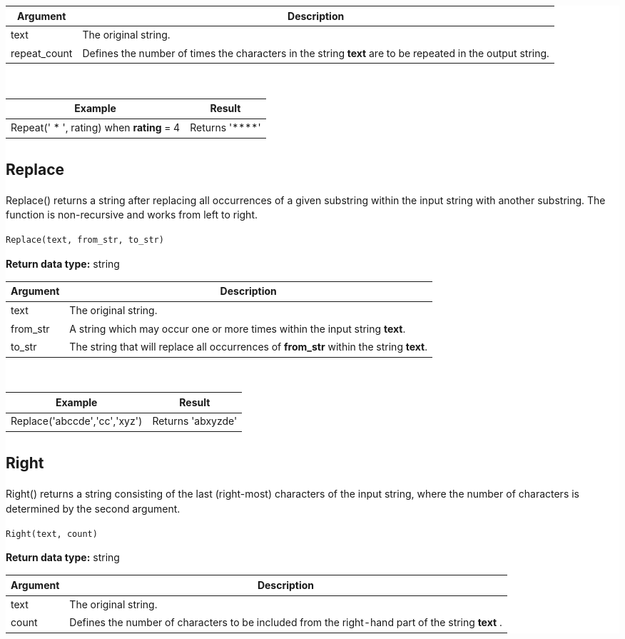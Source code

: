 | Argument | Description |
| - | - |
| text | The original string. |
| repeat_count | Defines the number of times the characters in the string **text** are to be repeated in the output string. |

<br/>

| Example                                    | Result             |
| ------------------------------------------ | ------------------ |
| Repeat(' \* ', rating) when **rating** = 4 | Returns '\*\*\*\*' |

## Replace

Replace()
returns a string after replacing all occurrences of a given substring
within the input string with another substring. The function is
non-recursive and works from left to right.

`Replace(text, from_str, to_str)`

**Return data type:** string

| Argument | Description |
| - | - |
| text | The original string. |
| from_str | A string which may occur one or more times within the input string **text**. |
| to_str | The string that will replace all occurrences of **from_str** within the string **text**. |

<br/>

| Example                      | Result            |
| ---------------------------- | ----------------- |
| Replace('abccde','cc','xyz') | Returns 'abxyzde' |

## Right

Right()
returns a string consisting of the last (right-most) characters of the
input string, where the number of characters is determined by the second
argument.

`Right(text, count)`

**Return data type:** string

| Argument | Description                                                                                       |
| -------- | ------------------------------------------------------------------------------------------------- |
| text     | The original string. |
| count    | Defines the number of characters to be included from the right-hand part of the string **text** . |
